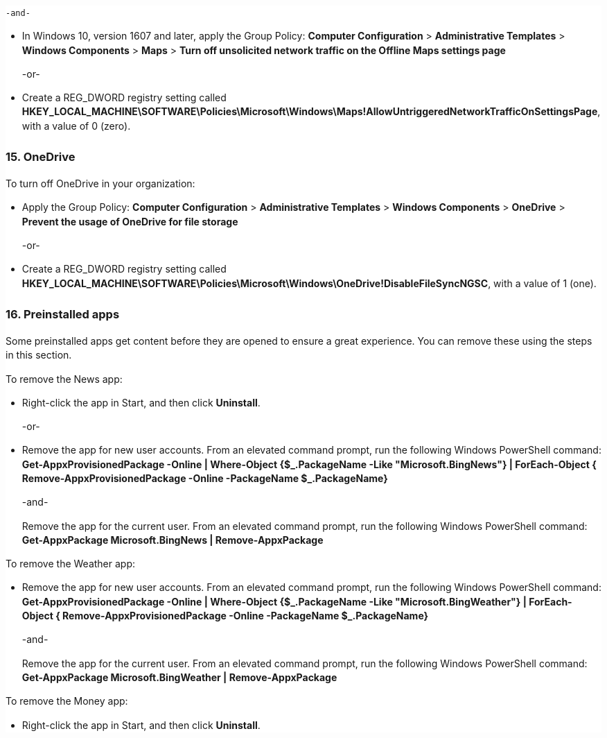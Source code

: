     -and-

- In Windows 10, version 1607 and later, apply the Group Policy: **Computer Configuration** > **Administrative Templates** > **Windows Components** > **Maps** > **Turn off unsolicited network traffic on the Offline Maps settings page**

    -or-

-   Create a REG\_DWORD registry setting called **HKEY\_LOCAL\_MACHINE\\SOFTWARE\\Policies\\Microsoft\\Windows\\Maps!AllowUntriggeredNetworkTrafficOnSettingsPage**, with a value of 0 (zero).

### <a href="" id="bkmk-onedrive"></a>15. OneDrive

To turn off OneDrive in your organization:

-   Apply the Group Policy: **Computer Configuration** &gt; **Administrative Templates** &gt; **Windows Components** &gt; **OneDrive** &gt; **Prevent the usage of OneDrive for file storage**

    -or-

-   Create a REG\_DWORD registry setting called **HKEY\_LOCAL\_MACHINE\\SOFTWARE\\Policies\\Microsoft\\Windows\\OneDrive!DisableFileSyncNGSC**, with a value of 1 (one).

### <a href="" id="bkmk-preinstalledapps"></a>16. Preinstalled apps

Some preinstalled apps get content before they are opened to ensure a great experience. You can remove these using the steps in this section.

To remove the News app:

-   Right-click the app in Start, and then click **Uninstall**.

    -or-

-   Remove the app for new user accounts. From an elevated command prompt, run the following Windows PowerShell command: **Get-AppxProvisionedPackage -Online | Where-Object {$\_.PackageName -Like "Microsoft.BingNews"} | ForEach-Object { Remove-AppxProvisionedPackage -Online -PackageName $\_.PackageName}**

    -and-

    Remove the app for the current user. From an elevated command prompt, run the following Windows PowerShell command: **Get-AppxPackage Microsoft.BingNews | Remove-AppxPackage**

To remove the Weather app:

-   Remove the app for new user accounts. From an elevated command prompt, run the following Windows PowerShell command: **Get-AppxProvisionedPackage -Online | Where-Object {$\_.PackageName -Like "Microsoft.BingWeather"} | ForEach-Object { Remove-AppxProvisionedPackage -Online -PackageName $\_.PackageName}**

    -and-

    Remove the app for the current user. From an elevated command prompt, run the following Windows PowerShell command: **Get-AppxPackage Microsoft.BingWeather | Remove-AppxPackage**

To remove the Money app:

-   Right-click the app in Start, and then click **Uninstall**.
